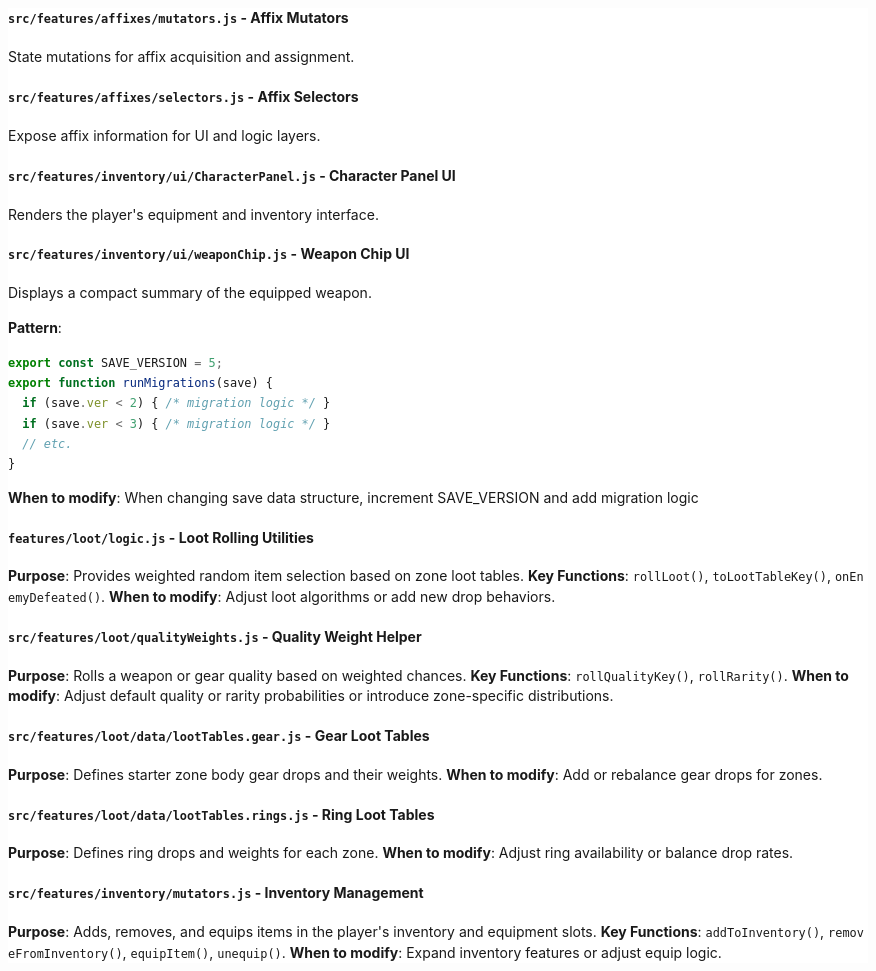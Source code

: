 #### `src/features/affixes/mutators.js` - Affix Mutators
State mutations for affix acquisition and assignment.

#### `src/features/affixes/selectors.js` - Affix Selectors
Expose affix information for UI and logic layers.

#### `src/features/inventory/ui/CharacterPanel.js` - Character Panel UI
Renders the player's equipment and inventory interface.

#### `src/features/inventory/ui/weaponChip.js` - Weapon Chip UI
Displays a compact summary of the equipped weapon.

**Pattern**:
```javascript
export const SAVE_VERSION = 5;
export function runMigrations(save) {
  if (save.ver < 2) { /* migration logic */ }
  if (save.ver < 3) { /* migration logic */ }
  // etc.
}
```
**When to modify**: When changing save data structure, increment SAVE_VERSION and add migration logic

#### `features/loot/logic.js` - Loot Rolling Utilities
**Purpose**: Provides weighted random item selection based on zone loot tables.
**Key Functions**: `rollLoot()`, `toLootTableKey()`, `onEnemyDefeated()`.
**When to modify**: Adjust loot algorithms or add new drop behaviors.

#### `src/features/loot/qualityWeights.js` - Quality Weight Helper
**Purpose**: Rolls a weapon or gear quality based on weighted chances.
**Key Functions**: `rollQualityKey()`, `rollRarity()`.
**When to modify**: Adjust default quality or rarity probabilities or introduce zone-specific distributions.

#### `src/features/loot/data/lootTables.gear.js` - Gear Loot Tables
**Purpose**: Defines starter zone body gear drops and their weights.
**When to modify**: Add or rebalance gear drops for zones.

#### `src/features/loot/data/lootTables.rings.js` - Ring Loot Tables
**Purpose**: Defines ring drops and weights for each zone.
**When to modify**: Adjust ring availability or balance drop rates.

#### `src/features/inventory/mutators.js` - Inventory Management
**Purpose**: Adds, removes, and equips items in the player's inventory and equipment slots.
**Key Functions**: `addToInventory()`, `removeFromInventory()`, `equipItem()`, `unequip()`.
**When to modify**: Expand inventory features or adjust equip logic.
